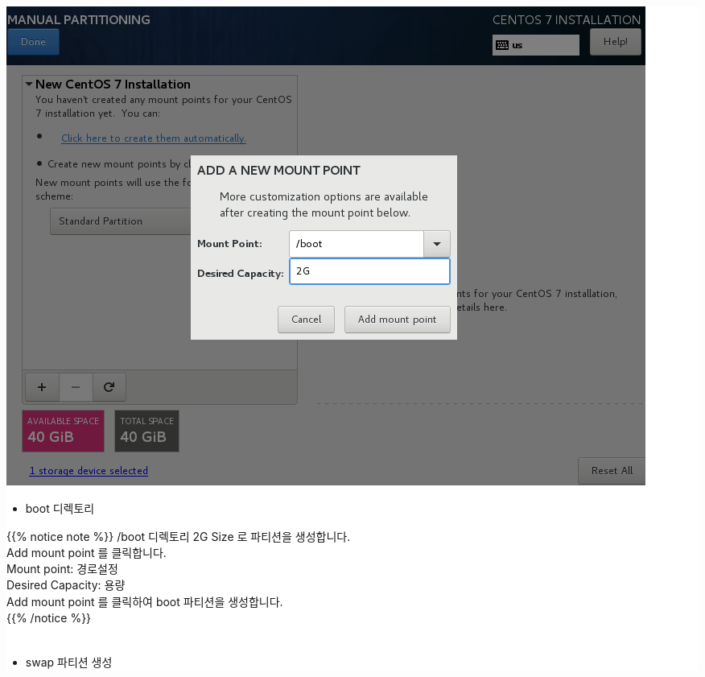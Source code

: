 ![설치화면7](/centos/centos_tmp/install/k7.png)

- boot 디렉토리  

{{% notice note %}}
/boot 디렉토리 2G Size 로 파티션을 생성합니다.  
Add mount point 를 클릭합니다.  
Mount point: 경로설정  
Desired Capacity: 용량  
Add mount point 를 클릭하여 boot 파티션을 생성합니다.  
{{% /notice %}}
<br></br>

* swap 파티션 생성